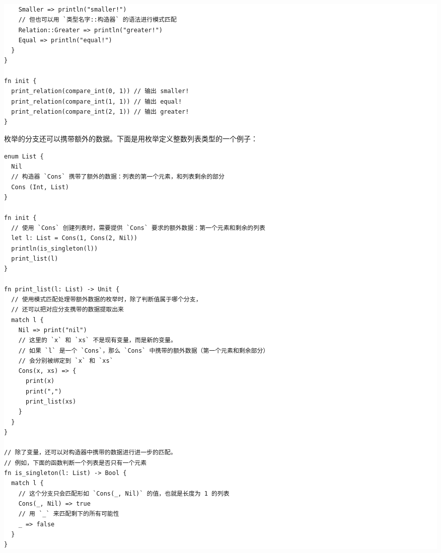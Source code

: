 ```moonbit live
    Smaller => println("smaller!")
    // 但也可以用 `类型名字::构造器` 的语法进行模式匹配
    Relation::Greater => println("greater!")
    Equal => println("equal!")
  }
}

fn init {
  print_relation(compare_int(0, 1)) // 输出 smaller!
  print_relation(compare_int(1, 1)) // 输出 equal!
  print_relation(compare_int(2, 1)) // 输出 greater!
}
```

枚举的分支还可以携带额外的数据。下面是用枚举定义整数列表类型的一个例子：

```moonbit live
enum List {
  Nil
  // 构造器 `Cons` 携带了额外的数据：列表的第一个元素，和列表剩余的部分
  Cons (Int, List)
}

fn init {
  // 使用 `Cons` 创建列表时，需要提供 `Cons` 要求的额外数据：第一个元素和剩余的列表
  let l: List = Cons(1, Cons(2, Nil))
  println(is_singleton(l))
  print_list(l)
}

fn print_list(l: List) -> Unit {
  // 使用模式匹配处理带额外数据的枚举时，除了判断值属于哪个分支，
  // 还可以把对应分支携带的数据提取出来
  match l {
    Nil => print("nil")
    // 这里的 `x` 和 `xs` 不是现有变量，而是新的变量。
    // 如果 `l` 是一个 `Cons`，那么 `Cons` 中携带的额外数据（第一个元素和剩余部分）
    // 会分别被绑定到 `x` 和 `xs`
    Cons(x, xs) => {
      print(x)
      print(",")
      print_list(xs)
    }
  }
}

// 除了变量，还可以对构造器中携带的数据进行进一步的匹配。
// 例如，下面的函数判断一个列表是否只有一个元素
fn is_singleton(l: List) -> Bool {
  match l {
    // 这个分支只会匹配形如 `Cons(_, Nil)` 的值，也就是长度为 1 的列表
    Cons(_, Nil) => true
    // 用 `_` 来匹配剩下的所有可能性
    _ => false
  }
}
```
